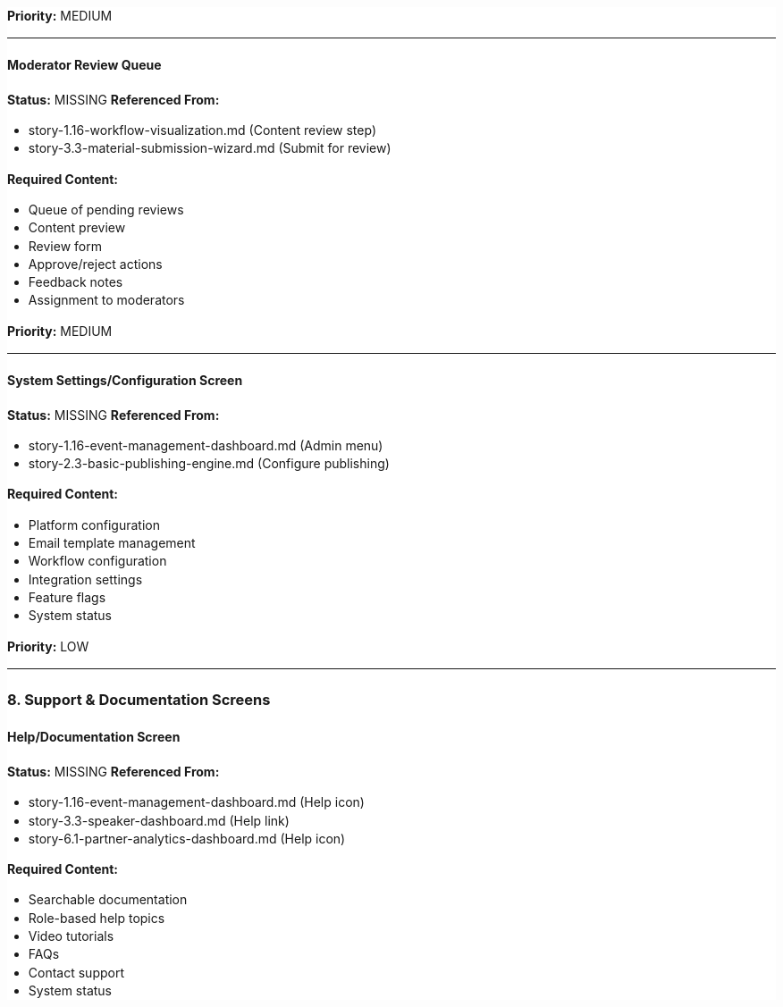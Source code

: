 **Priority:** MEDIUM

---

#### Moderator Review Queue
**Status:** MISSING
**Referenced From:**
- story-1.16-workflow-visualization.md (Content review step)
- story-3.3-material-submission-wizard.md (Submit for review)

**Required Content:**
- Queue of pending reviews
- Content preview
- Review form
- Approve/reject actions
- Feedback notes
- Assignment to moderators

**Priority:** MEDIUM

---

#### System Settings/Configuration Screen
**Status:** MISSING
**Referenced From:**
- story-1.16-event-management-dashboard.md (Admin menu)
- story-2.3-basic-publishing-engine.md (Configure publishing)

**Required Content:**
- Platform configuration
- Email template management
- Workflow configuration
- Integration settings
- Feature flags
- System status

**Priority:** LOW

---

### 8. Support & Documentation Screens

#### Help/Documentation Screen
**Status:** MISSING
**Referenced From:**
- story-1.16-event-management-dashboard.md (Help icon)
- story-3.3-speaker-dashboard.md (Help link)
- story-6.1-partner-analytics-dashboard.md (Help icon)

**Required Content:**
- Searchable documentation
- Role-based help topics
- Video tutorials
- FAQs
- Contact support
- System status
